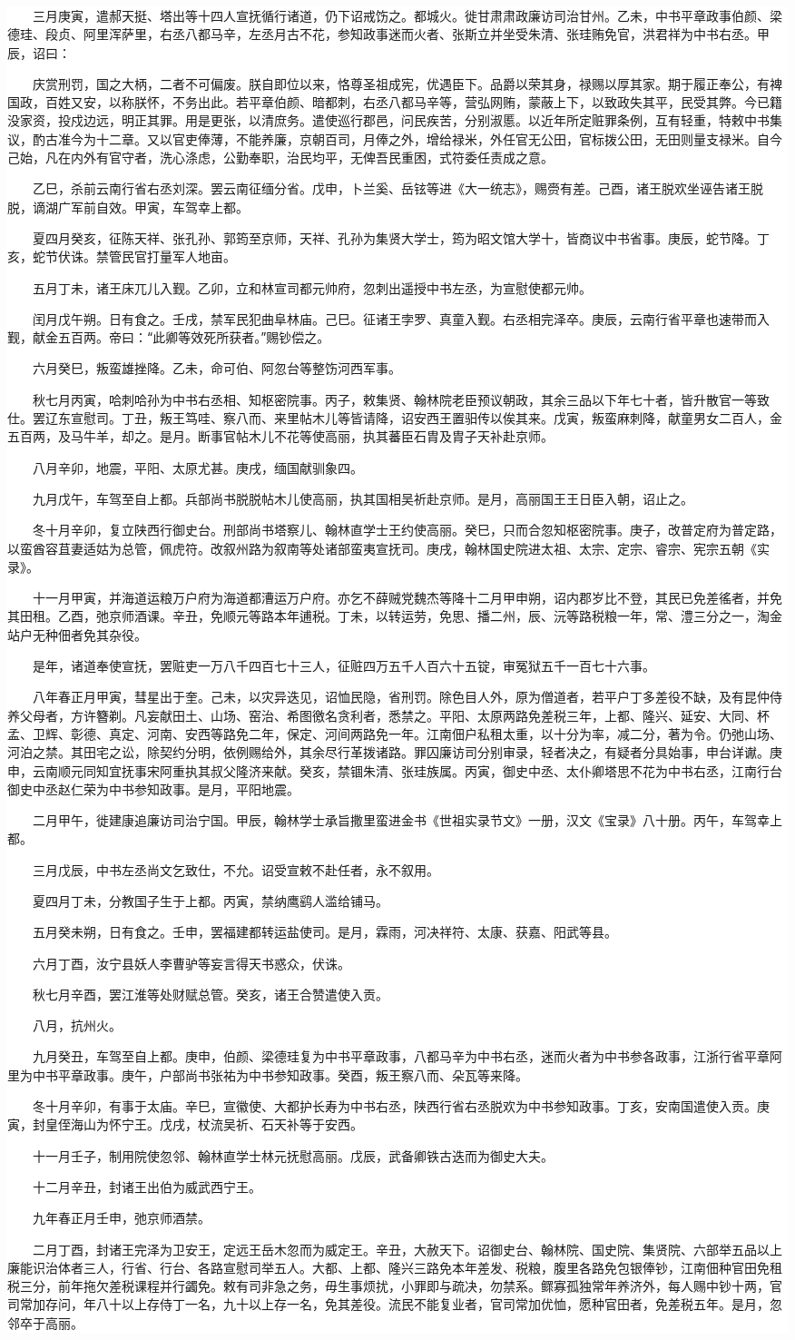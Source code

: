 　　三月庚寅，遣郝天挺、塔出等十四人宣抚循行诸道，仍下诏戒饬之。都城火。徙甘肃肃政廉访司治甘州。乙未，中书平章政事伯颜、梁德珪、段贞、阿里浑萨里，右丞八都马辛，左丞月古不花，参知政事迷而火者、张斯立并坐受朱清、张珪贿免官，洪君祥为中书右丞。甲辰，诏曰：

　　庆赏刑罚，国之大柄，二者不可偏废。朕自即位以来，恪尊圣祖成宪，优遇臣下。品爵以荣其身，禄赐以厚其家。期于履正奉公，有裨国政，百姓又安，以称朕怀，不务出此。若平章伯颜、暗都刺，右丞八都马辛等，营弘网贿，蒙蔽上下，以致政失其平，民受其弊。今已籍没家资，投戍边远，明正其罪。用是更张，以清庶务。遣使巡行郡邑，问民疾苦，分别淑慝。以近年所定赃罪条例，互有轻重，特敕中书集议，酌古准今为十二章。又以官吏俸薄，不能养廉，京朝百司，月俸之外，增给禄米，外任官无公田，官标拨公田，无田则量支禄米。自今己始，凡在内外有官守者，洗心涤虑，公勤奉职，治民均平，无俾吾民重困，式符委任责成之意。

　　乙巳，杀前云南行省右丞刘深。罢云南征缅分省。戊申，卜兰奚、岳铉等进《大一统志》，赐赍有差。己酉，诸王脱欢坐诬告诸王脱脱，谪湖广军前自效。甲寅，车驾幸上都。

　　夏四月癸亥，征陈天祥、张孔孙、郭筠至京师，天祥、孔孙为集贤大学士，筠为昭文馆大学十，皆商议中书省事。庚辰，蛇节降。丁亥，蛇节伏诛。禁管民官打量军人地亩。

　　五月丁未，诸王床兀儿入觐。乙卯，立和林宣司都元帅府，忽刺出遥授中书左丞，为宣慰使都元帅。

　　闰月戊午朔。日有食之。壬戌，禁军民犯曲阜林庙。己巳。征诸王孛罗、真童入觐。右丞相完泽卒。庚辰，云南行省平章也速带而入觐，献金五百两。帝曰：“此卿等效死所获者。”赐钞偿之。

　　六月癸巳，叛蛮雄挫降。乙未，命可伯、阿忽台等整饬河西军事。

　　秋七月丙寅，哈刺哈孙为中书右丞相、知枢密院事。丙子，敕集贤、翰林院老臣预议朝政，其余三品以下年七十者，皆升散官一等致仕。罢辽东宣慰司。丁丑，叛王笃哇、察八而、来里帖木儿等皆请降，诏安西王置驲传以俟其来。戊寅，叛蛮麻刺降，献童男女二百人，金五百两，及马牛羊，却之。是月。断事官帖木儿不花等使高丽，执其蕃臣石胄及胄子天补赴京师。

　　八月辛卯，地震，平阳、太原尤甚。庚戌，缅国献驯象四。

　　九月戊午，车驾至自上都。兵部尚书脱脱帖木儿使高丽，执其国相吴祈赴京师。是月，高丽国王王日臣入朝，诏止之。

　　冬十月辛卯，复立陕西行御史台。刑部尚书塔察儿、翰林直学士王约使高丽。癸巳，只而合忽知枢密院事。庚子，改普定府为普定路，以蛮酋容苴妻适姑为总管，佩虎符。改叙州路为叙南等处诸部蛮夷宣抚司。庚戌，翰林国史院进太祖、太宗、定宗、睿宗、宪宗五朝《实录》。

　　十一月甲寅，并海道运粮万户府为海道都漕运万户府。亦乞不薛贼党魏杰等降十二月甲申朔，诏内郡岁比不登，其民已免差徭者，并免其田租。乙酉，弛京师酒课。辛丑，免顺元等路本年逋税。丁未，以转运劳，免思、播二州，辰、沅等路税粮一年，常、澧三分之一，淘金站户无种佃者免其杂役。

　　是年，诸道奉使宣抚，罢赃吏一万八千四百七十三人，征赃四万五千人百六十五锭，审冤狱五千一百七十六事。

　　八年春正月甲寅，彗星出于奎。己未，以灾异迭见，诏恤民隐，省刑罚。除色目人外，原为僧道者，若平户丁多差役不缺，及有昆仲侍养父母者，方许簪剃。凡妄献田土、山场、窑治、希图徼名贪利者，悉禁之。平阳、太原两路免差税三年，上都、隆兴、延安、大同、杯孟、卫辉、彰德、真定、河南、安西等路免二年，保定、河间两路免一年。江南佃户私租太重，以十分为率，减二分，著为令。仍弛山场、河泊之禁。其田宅之讼，除契约分明，依例赐给外，其余尽行革拨诸路。罪囚廉访司分别审录，轻者决之，有疑者分具始事，申台详谳。庚申，云南顺元同知宜抚事宋阿重执其叔父隆济来献。癸亥，禁锢朱清、张珪族属。丙寅，御史中丞、太仆卿塔思不花为中书右丞，江南行台御史中丞赵仁荣为中书参知政事。是月，平阳地震。

　　二月甲午，徙建康追廉访司治宁国。甲辰，翰林学士承旨撒里蛮进金书《世祖实录节文》一册，汉文《宝录》八十册。丙午，车驾幸上都。

　　三月戊辰，中书左丞尚文乞致仕，不允。诏受宣敕不赴任者，永不叙用。

　　夏四月丁未，分教国子生于上都。丙寅，禁纳鹰鹞人滥给铺马。

　　五月癸未朔，日有食之。壬申，罢福建都转运盐使司。是月，霖雨，河决祥符、太康、获嘉、阳武等县。

　　六月丁酉，汝宁县妖人李曹驴等妄言得天书惑众，伏诛。

　　秋七月辛酉，罢江淮等处财赋总管。癸亥，诸王合赞遣使入贡。

　　八月，抗州火。

　　九月癸丑，车驾至自上都。庚申，伯颜、梁德珪复为中书平章政事，八都马辛为中书右丞，迷而火者为中书参各政事，江浙行省平章阿里为中书平章政事。庚午，户部尚书张祐为中书参知政事。癸酉，叛王察八而、朵瓦等来降。

　　冬十月辛卯，有事于太庙。辛巳，宣徽使、大都护长寿为中书右丞，陕西行省右丞脱欢为中书参知政事。丁亥，安南国遣使入贡。庚寅，封皇侄海山为怀宁王。戊戌，杖流吴祈、石天补等于安西。

　　十一月壬子，制用院使忽邻、翰林直学士林元抚慰高丽。戊辰，武备卿铁古迭而为御史大夫。

　　十二月辛丑，封诸王出伯为威武西宁王。

　　九年春正月壬申，弛京师酒禁。

　　二月丁酉，封诸王完泽为卫安王，定远王岳木忽而为威定王。辛丑，大赦天下。诏御史台、翰林院、国史院、集贤院、六部举五品以上廉能识治体者三人，行省、行台、各路宣慰司举五人。大都、上都、隆兴三路免本年差发、税粮，腹里各路免包银俸钞，江南佃种官田免租税三分，前年拖欠差税课程并行蠲免。敕有司非急之务，毋生事烦扰，小罪即与疏决，勿禁系。鳏寡孤独常年养济外，每人赐中钞十两，官司常加存问，年八十以上存侍丁一名，九十以上存一名，免其差役。流民不能复业者，官司常加优恤，愿种官田者，免差税五年。是月，忽邻卒于高丽。
